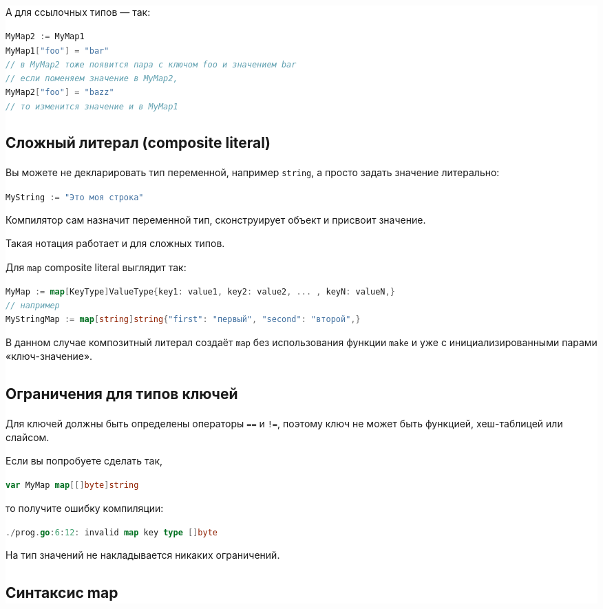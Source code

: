 А для ссылочных типов — так:


```go
MyMap2 := MyMap1
MyMap1["foo"] = "bar"
// в MyMap2 тоже появится пара с ключом foo и значением bar
// если поменяем значение в MyMap2,
MyMap2["foo"] = "bazz"
// то изменится значение и в MyMap1 
```

## Сложный литерал (composite literal)

Вы можете не декларировать тип переменной, например `string`, а просто задать значение литерально:


```go
MyString := "Это моя строка" 
```

Компилятор сам назначит переменной тип, сконструирует объект и присвоит значение.

Такая нотация работает и для сложных типов.

Для `map` composite literal выглядит так:


```go
MyMap := map[KeyType]ValueType{key1: value1, key2: value2, ... , keyN: valueN,}
// например
MyStringMap := map[string]string{"first": "первый", "second": "второй",} 
```

В данном случае композитный литерал создаёт `map` без использования функции `make` и уже с инициализированными парами «ключ-значение».

## Ограничения для типов ключей

Для ключей должны быть определены операторы `==` и `!=`, поэтому ключ не может быть функцией, хеш-таблицей или слайсом.

Если вы попробуете сделать так,


```go
var MyMap map[[]byte]string 
```

то получите ошибку компиляции:


```go
./prog.go:6:12: invalid map key type []byte 
```

На тип значений не накладывается никаких ограничений.

## Синтаксис map

